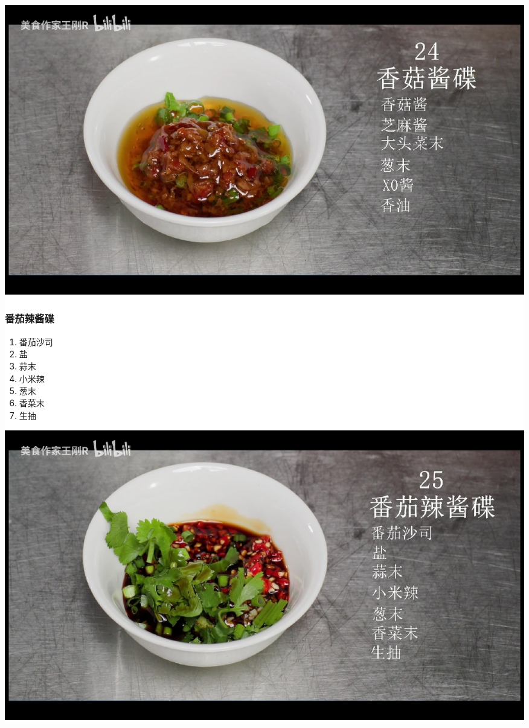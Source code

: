 ![香菇酱](assets/2022-01-08-22-36-56.png)

### 番茄辣酱碟

1. 番茄沙司
2. 盐
3. 蒜末
4. 小米辣
5. 葱末
6. 香菜末
7. 生抽

![番茄辣酱碟](assets/2022-01-08-22-38-12.png)
